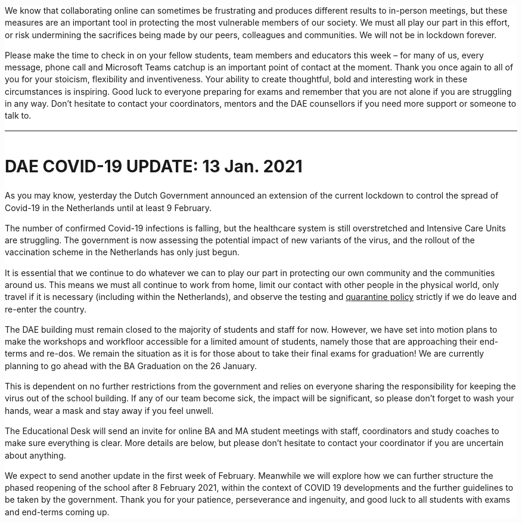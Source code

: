 We know that collaborating online can sometimes be frustrating and produces different results to in-person meetings, but these measures are an important tool in protecting the most vulnerable members of our society. We must all play our part in this effort, or risk undermining the sacrifices being made by our peers, colleagues and communities. We will not be in lockdown forever.

Please make the time to check in on your fellow students, team members and educators this week – for many of us, every message, phone call and Microsoft Teams catchup is an important point of contact at the moment.
Thank you once again to all of you for your stoicism, flexibility and inventiveness. Your ability to create thoughtful, bold and interesting work in these circumstances is inspiring. Good luck to everyone preparing for exams and remember that you are not alone if you are struggling in any way. Don’t hesitate to contact your coordinators, mentors and the DAE counsellors if you need more support or someone to talk to.

---

# DAE COVID-19 UPDATE: 13 Jan. 2021

As you may know, yesterday the Dutch Government announced an extension of the current lockdown to control the spread of Covid-19 in the Netherlands until at least 9 February.
 
The number of confirmed Covid-19 infections is falling, but the healthcare system is still overstretched and Intensive Care Units are struggling. The government is now assessing the potential impact of new variants of the virus, and the rollout of the vaccination scheme in the Netherlands has only just begun.
 
It is essential that we continue to do whatever we can to play our part in protecting our own community and the communities around us. This means we must all continue to work from home, limit our contact with other people in the physical world, only travel if it is necessary (including within the Netherlands), and observe the testing and [quarantine policy](https://www.government.nl/topics/coronavirus-covid-19/visiting-the-netherlands-from-abroad) strictly if we do leave and re-enter the country.
 
The DAE building must remain closed to the majority of students and staff for now. However, we have set into motion plans to make the workshops and workfloor accessible for a limited amount of students, namely those that are approaching their end-terms and re-dos. We remain the situation as it is for those about to take their final exams for graduation! We are currently planning to go ahead with the BA Graduation on the 26 January.
 
This is dependent on no further restrictions from the government and relies on everyone sharing the responsibility for keeping the virus out of the school building. If any of our team become sick, the impact will be significant, so please don’t forget to wash your hands, wear a mask and stay away if you feel unwell.
 
The Educational Desk will send an invite for online BA and MA student meetings with staff, coordinators and study coaches to make sure everything is clear. More details are below, but please don’t hesitate to contact your coordinator if you are uncertain about anything. 
 
We expect to send another update in the first week of February. Meanwhile we will explore how we can further structure the phased reopening of the school after 8 February 2021, within the context of COVID 19 developments and the further guidelines to be taken by the government. Thank you for your patience, perseverance and ingenuity, and good luck to all students with exams and end-terms coming up.
 